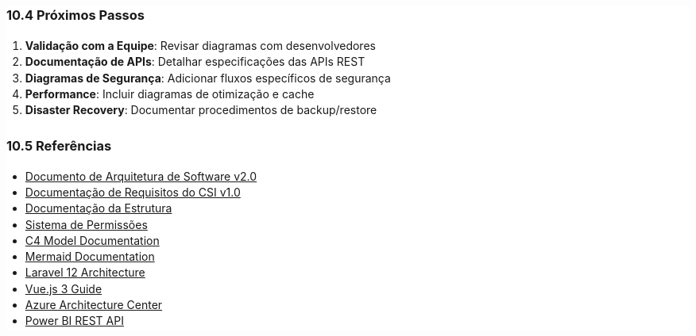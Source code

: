 ### **10.4 Próximos Passos**
1. **Validação com a Equipe**: Revisar diagramas com desenvolvedores
2. **Documentação de APIs**: Detalhar especificações das APIs REST
3. **Diagramas de Segurança**: Adicionar fluxos específicos de segurança
4. **Performance**: Incluir diagramas de otimização e cache
5. **Disaster Recovery**: Documentar procedimentos de backup/restore

### **10.5 Referências**
- [Documento de Arquitetura de Software v2.0](./2%20Documento%20de%20Arquitetura%20de%20Software.md)
- [Documentação de Requisitos do CSI v1.0](./1%20Documentação%20de%20Requisitos%20do%20CSI%20v1.0.md)
- [Documentação da Estrutura](./5%20Documentação%20da%20Estrutura.md)
- [Sistema de Permissões](./6%20Sistema%20de%20Permissões.md)
- [C4 Model Documentation](https://c4model.com/)
- [Mermaid Documentation](https://mermaid.js.org/)
- [Laravel 12 Architecture](https://laravel.com/docs/12.x/architecture)
- [Vue.js 3 Guide](https://vuejs.org/guide/)
- [Azure Architecture Center](https://docs.microsoft.com/en-us/azure/architecture/)
- [Power BI REST API](https://docs.microsoft.com/en-us/rest/api/power-bi/)
